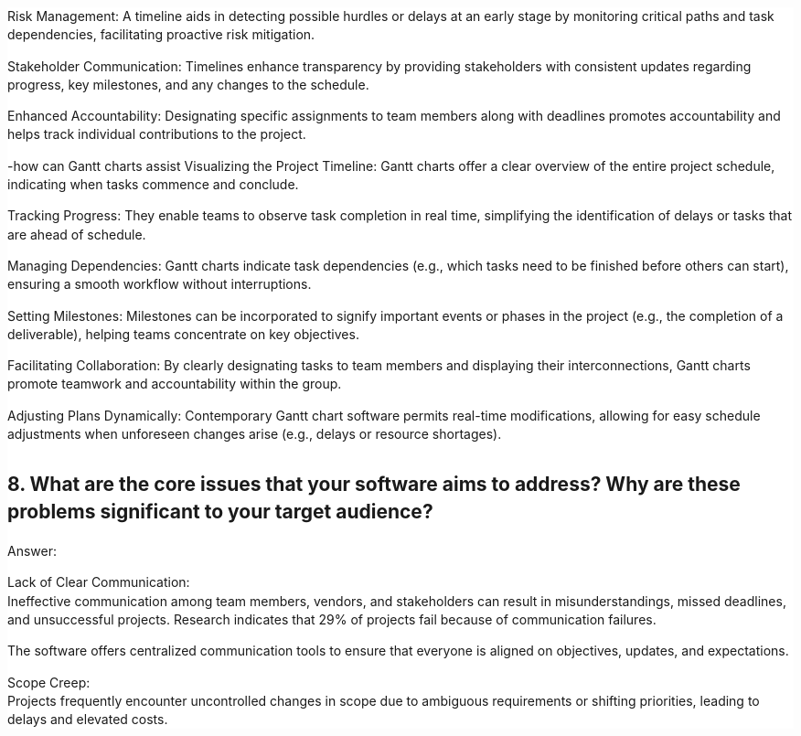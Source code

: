 Risk Management:
A timeline aids in detecting possible hurdles or delays at an early stage by monitoring critical paths and task dependencies, facilitating proactive risk mitigation.  

Stakeholder Communication:
Timelines enhance transparency by providing stakeholders with consistent updates regarding progress, key milestones, and any changes to the schedule.  

Enhanced Accountability:
Designating specific assignments to team members along with deadlines promotes accountability and helps track individual contributions to the project.


-how can Gantt charts assist
Visualizing the Project Timeline:
Gantt charts offer a clear overview of the entire project schedule, indicating when tasks commence and conclude.

Tracking Progress:
They enable teams to observe task completion in real time, simplifying the identification of delays or tasks that are ahead of schedule.

Managing Dependencies:
Gantt charts indicate task dependencies (e.g., which tasks need to be finished before others can start), ensuring a smooth workflow without interruptions.

Setting Milestones:
Milestones can be incorporated to signify important events or phases in the project (e.g., the completion of a deliverable), helping teams concentrate on key objectives.

Facilitating Collaboration:
By clearly designating tasks to team members and displaying their interconnections, Gantt charts promote teamwork and accountability within the group.

Adjusting Plans Dynamically:
Contemporary Gantt chart software permits real-time modifications, allowing for easy schedule adjustments when unforeseen changes arise (e.g., delays or resource shortages).




## 8. What are the core issues that your software aims to address? Why are these problems significant to your target audience?
Answer:

Lack of Clear Communication:  
 Ineffective communication among team members, vendors, and stakeholders can result in misunderstandings, missed deadlines, and unsuccessful projects. Research indicates 
 that 29% of projects fail because of communication failures.

 The software offers centralized communication tools to ensure that everyone is aligned on objectives, updates, and expectations.  

Scope Creep:  
 Projects frequently encounter uncontrolled changes in scope due to ambiguous requirements or shifting priorities, leading to delays and elevated costs.  
